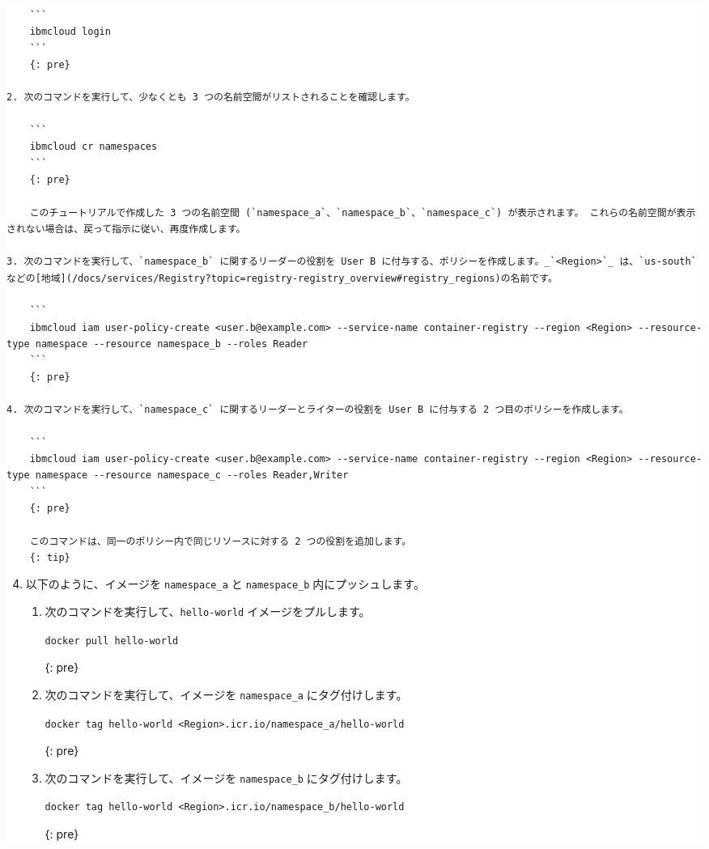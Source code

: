         ```
        ibmcloud login
        ```
        {: pre}

    2. 次のコマンドを実行して、少なくとも 3 つの名前空間がリストされることを確認します。

        ```
        ibmcloud cr namespaces
        ```
        {: pre}

        このチュートリアルで作成した 3 つの名前空間 (`namespace_a`、`namespace_b`、`namespace_c`) が表示されます。 これらの名前空間が表示されない場合は、戻って指示に従い、再度作成します。

    3. 次のコマンドを実行して、`namespace_b` に関するリーダーの役割を User B に付与する、ポリシーを作成します。_`<Region>`_ は、`us-south` などの[地域](/docs/services/Registry?topic=registry-registry_overview#registry_regions)の名前です。

        ```
        ibmcloud iam user-policy-create <user.b@example.com> --service-name container-registry --region <Region> --resource-type namespace --resource namespace_b --roles Reader
        ```
        {: pre}

    4. 次のコマンドを実行して、`namespace_c` に関するリーダーとライターの役割を User B に付与する 2 つ目のポリシーを作成します。

        ```
        ibmcloud iam user-policy-create <user.b@example.com> --service-name container-registry --region <Region> --resource-type namespace --resource namespace_c --roles Reader,Writer
        ```
        {: pre}

        このコマンドは、同一のポリシー内で同じリソースに対する 2 つの役割を追加します。
        {: tip}

4. 以下のように、イメージを `namespace_a` と `namespace_b` 内にプッシュします。

    1. 次のコマンドを実行して、`hello-world` イメージをプルします。

        ```
        docker pull hello-world
        ```
        {: pre}

    2. 次のコマンドを実行して、イメージを `namespace_a` にタグ付けします。

        ```
        docker tag hello-world <Region>.icr.io/namespace_a/hello-world
        ```
        {: pre}

    3. 次のコマンドを実行して、イメージを `namespace_b` にタグ付けします。

        ```
        docker tag hello-world <Region>.icr.io/namespace_b/hello-world
        ```
        {: pre}
